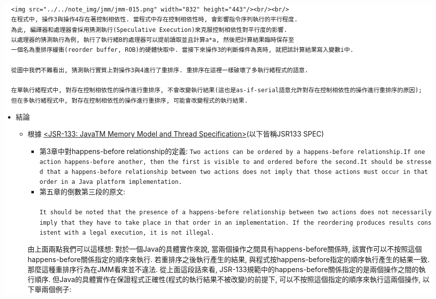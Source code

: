       <img src="../../note_img/jmm/jmm-015.png" width="832" height="443"/><br/><br/>
      在程式中, 操作3與操作4存在著控制相依性. 當程式中存在控制相依性時, 會影響指令序列執行的平行程度.
      為此, 編譯器和處理器會採用猜測執行(Speculative Execution)來克服控制相依性對平行度的影響.
      以處理器的猜測執行為例, 執行了執行緒B的處理器可以提前讀取並且計算a*a, 然後把計算結果臨時保存至
      一個名為重排序緩衝(reorder buffer, ROB)的硬體快取中. 當接下來操作3的判斷條件為真時, 就把該計算結果寫入變數i中.

      從圖中我們不難看出, 猜測執行實質上對操作3與4進行了重排序. 重排序在這裡一樣破壞了多執行緒程式的語意.

      在單執行緒程式中, 對存在控制相依性的操作進行重排序, 不會改變執行結果(這也是as-if-serial語意允許對存在控制相依性的操作進行重排序的原因);
      但在多執行緒程式中, 對存在控制相依性的操作進行重排序, 可能會改變程式的執行結果.

* 結論
    * 根據 [<JSR-133: JavaTM Memory Model and Thread Specification>](https://www.cs.umd.edu/~pugh/java/memoryModel/jsr133.pdf)(以下皆稱JSR133 SPEC)
      * 第3章中對happens-before relationship的定義:
        `Two actions can be ordered by a happens-before relationship.If one action happens-before another,
        then the first is visible to and ordered before the second.It should be stressed that a
        happens-before relationship between two actions does not imply that those actions must occur
        in that order in a Java platform implementation.`
      * 第五章的倒數第三段的原文:<br/><br/>
        `It should be noted that the presence of a happens-before relationship between
        two actions does not necessarily imply that they have to take place in that order in an implementation.
        If the reordering produces results consistent with a legal execution, it is not illegal.`

      由上面兩點我們可以這樣想: 對於一個Java的具體實作來說, 當兩個操作之間具有happens-before關係時,
      該實作可以不按照這個happens-before關係指定的順序來執行. 若重排序之後執行產生的結果, 與程式按happens-before指定的順序執行產生的結果一致.
      那麼這種重排序行為在JMM看來並不違法. 從上面這段話來看, JSR-133規範中的happens-before關係指定的是兩個操作之間的執行順序.
      但Java的具體實作在保證程式正確性(程式的執行結果不被改變)的前提下, 可以不按照這個指定的順序來執行這兩個操作, 以下舉兩個例子:
